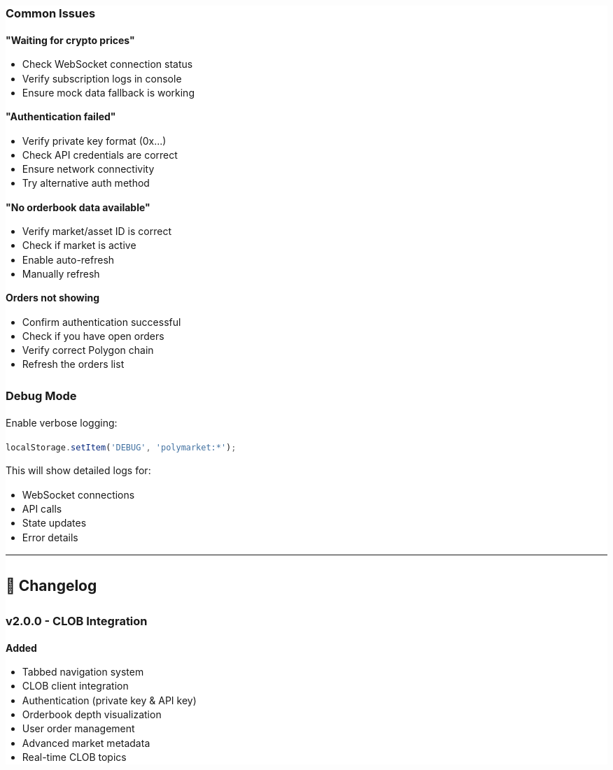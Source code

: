 ### Common Issues

**"Waiting for crypto prices"**
- Check WebSocket connection status
- Verify subscription logs in console
- Ensure mock data fallback is working

**"Authentication failed"**
- Verify private key format (0x...)
- Check API credentials are correct
- Ensure network connectivity
- Try alternative auth method

**"No orderbook data available"**
- Verify market/asset ID is correct
- Check if market is active
- Enable auto-refresh
- Manually refresh

**Orders not showing**
- Confirm authentication successful
- Check if you have open orders
- Verify correct Polygon chain
- Refresh the orders list

### Debug Mode

Enable verbose logging:
```javascript
localStorage.setItem('DEBUG', 'polymarket:*');
```

This will show detailed logs for:
- WebSocket connections
- API calls
- State updates
- Error details

---

## 📝 Changelog

### v2.0.0 - CLOB Integration

**Added**
- Tabbed navigation system
- CLOB client integration
- Authentication (private key & API key)
- Orderbook depth visualization
- User order management
- Advanced market metadata
- Real-time CLOB topics
